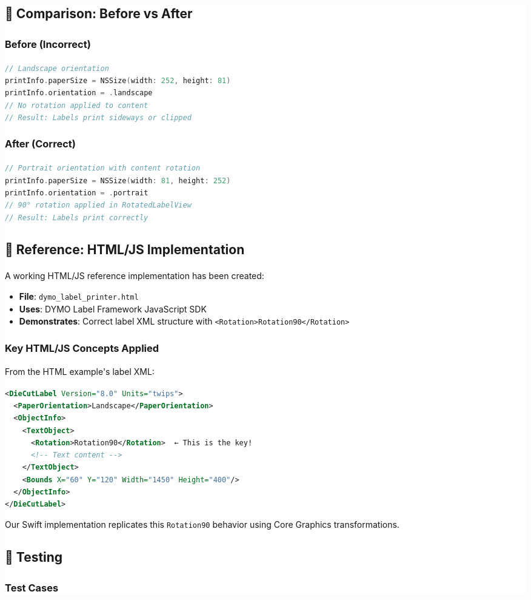 ```
```

## 🔄 Comparison: Before vs After

### Before (Incorrect)
```swift
// Landscape orientation
printInfo.paperSize = NSSize(width: 252, height: 81)
printInfo.orientation = .landscape
// No rotation applied to content
// Result: Labels print sideways or clipped
```

### After (Correct)
```swift
// Portrait orientation with content rotation
printInfo.paperSize = NSSize(width: 81, height: 252)
printInfo.orientation = .portrait
// 90° rotation applied in RotatedLabelView
// Result: Labels print correctly
```

## 📄 Reference: HTML/JS Implementation

A working HTML/JS reference implementation has been created:
- **File**: `dymo_label_printer.html`
- **Uses**: DYMO Label Framework JavaScript SDK
- **Demonstrates**: Correct label XML structure with `<Rotation>Rotation90</Rotation>`

### Key HTML/JS Concepts Applied

From the HTML example's label XML:
```xml
<DieCutLabel Version="8.0" Units="twips">
  <PaperOrientation>Landscape</PaperOrientation>
  <ObjectInfo>
    <TextObject>
      <Rotation>Rotation90</Rotation>  ← This is the key!
      <!-- Text content -->
    </TextObject>
    <Bounds X="60" Y="120" Width="1450" Height="400"/>
  </ObjectInfo>
</DieCutLabel>
```

Our Swift implementation replicates this `Rotation90` behavior using Core Graphics transformations.

## 🧪 Testing

### Test Cases
